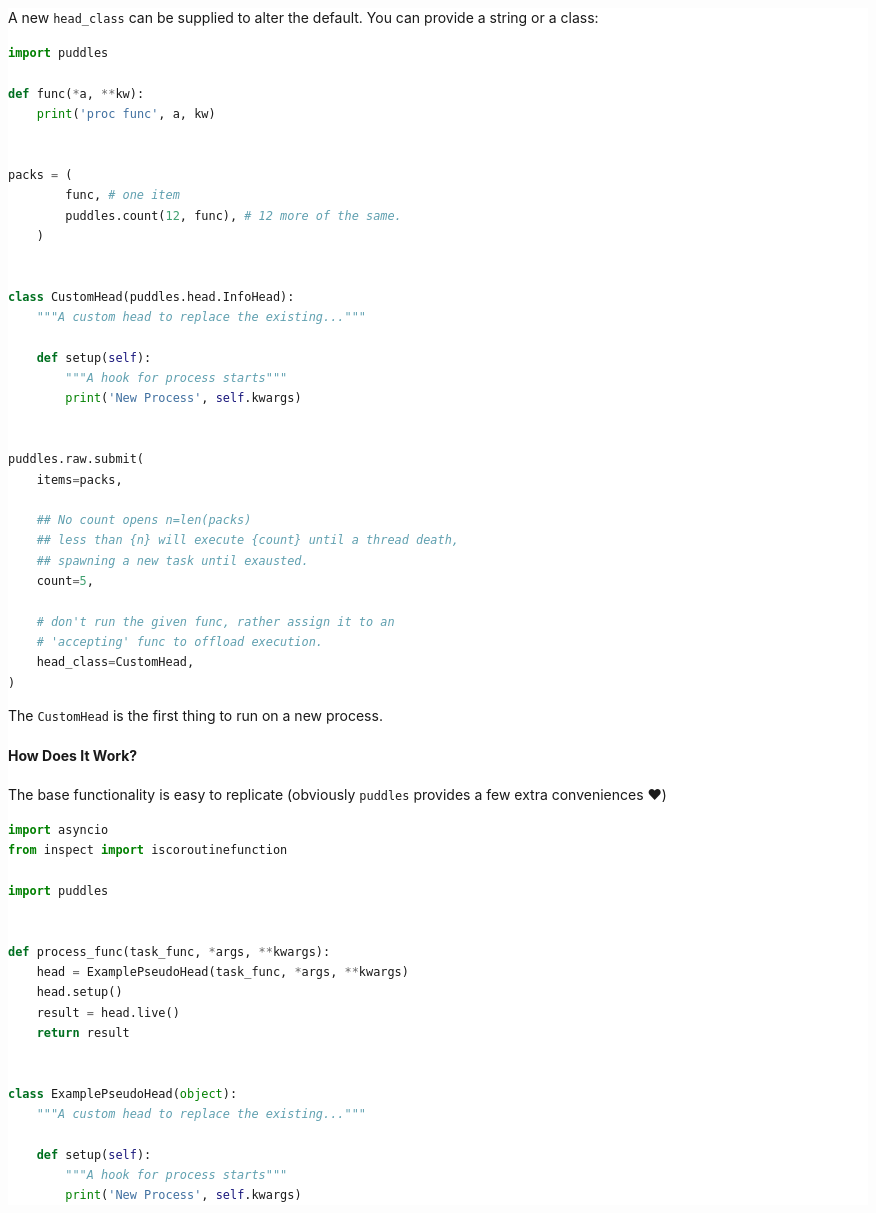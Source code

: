 A new `head_class` can be supplied to alter the default. You can provide a string or a class:


```py
import puddles

def func(*a, **kw):
    print('proc func', a, kw)


packs = (
        func, # one item
        puddles.count(12, func), # 12 more of the same.
    )


class CustomHead(puddles.head.InfoHead):
    """A custom head to replace the existing..."""

    def setup(self):
        """A hook for process starts"""
        print('New Process', self.kwargs)


puddles.raw.submit(
    items=packs,

    ## No count opens n=len(packs)
    ## less than {n} will execute {count} until a thread death,
    ## spawning a new task until exausted.
    count=5,

    # don't run the given func, rather assign it to an
    # 'accepting' func to offload execution.
    head_class=CustomHead,
)
```

The `CustomHead` is the first thing to run on a new process.


#### How Does It Work?

The base functionality is easy to replicate (obviously `puddles` provides a few extra conveniences :heart:)

```py
import asyncio
from inspect import iscoroutinefunction

import puddles


def process_func(task_func, *args, **kwargs):
    head = ExamplePseudoHead(task_func, *args, **kwargs)
    head.setup()
    result = head.live()
    return result


class ExamplePseudoHead(object):
    """A custom head to replace the existing..."""

    def setup(self):
        """A hook for process starts"""
        print('New Process', self.kwargs)

```